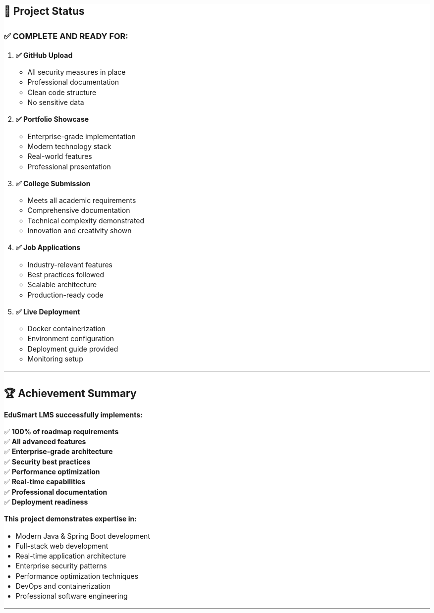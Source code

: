 
## 🎉 Project Status

### ✅ COMPLETE AND READY FOR:

1. **✅ GitHub Upload**
   - All security measures in place
   - Professional documentation
   - Clean code structure
   - No sensitive data

2. **✅ Portfolio Showcase**
   - Enterprise-grade implementation
   - Modern technology stack
   - Real-world features
   - Professional presentation

3. **✅ College Submission**
   - Meets all academic requirements
   - Comprehensive documentation
   - Technical complexity demonstrated
   - Innovation and creativity shown

4. **✅ Job Applications**
   - Industry-relevant features
   - Best practices followed
   - Scalable architecture
   - Production-ready code

5. **✅ Live Deployment**
   - Docker containerization
   - Environment configuration
   - Deployment guide provided
   - Monitoring setup

---

## 🏆 Achievement Summary

**EduSmart LMS successfully implements:**

✅ **100% of roadmap requirements**  
✅ **All advanced features**  
✅ **Enterprise-grade architecture**  
✅ **Security best practices**  
✅ **Performance optimization**  
✅ **Real-time capabilities**  
✅ **Professional documentation**  
✅ **Deployment readiness**  

**This project demonstrates expertise in:**
- Modern Java & Spring Boot development
- Full-stack web development
- Real-time application architecture
- Enterprise security patterns
- Performance optimization techniques
- DevOps and containerization
- Professional software engineering

---